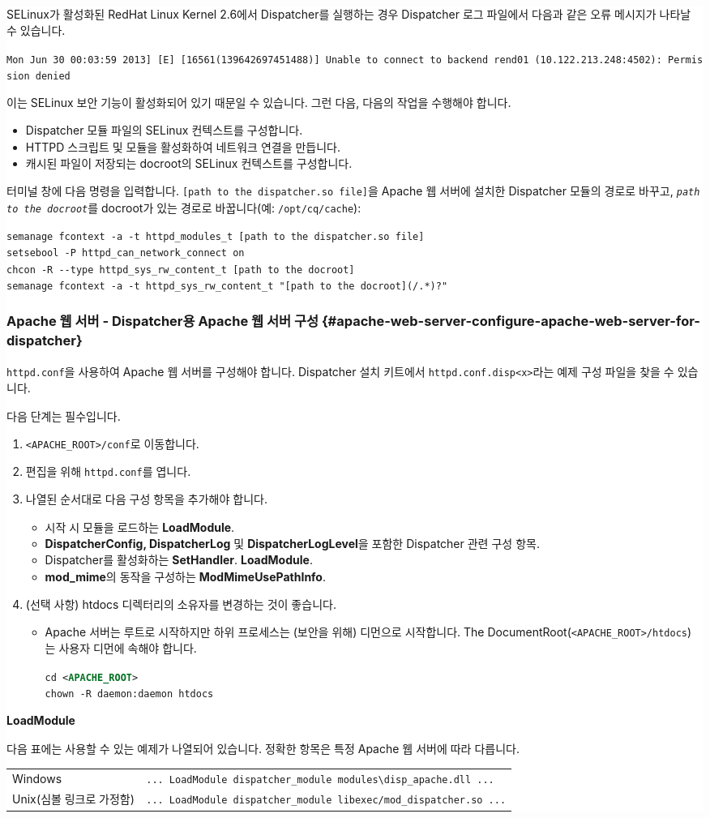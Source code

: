SELinux가 활성화된 RedHat Linux Kernel 2.6에서 Dispatcher를 실행하는 경우 Dispatcher 로그 파일에서 다음과 같은 오류 메시지가 나타날 수 있습니다.

`Mon Jun 30 00:03:59 2013] [E] [16561(139642697451488)] Unable to connect to backend rend01 (10.122.213.248:4502): Permission denied`

이는 SELinux 보안 기능이 활성화되어 있기 때문일 수 있습니다. 그런 다음, 다음의 작업을 수행해야 합니다.

* Dispatcher 모듈 파일의 SELinux 컨텍스트를 구성합니다.
* HTTPD 스크립트 및 모듈을 활성화하여 네트워크 연결을 만듭니다.
* 캐시된 파일이 저장되는 docroot의 SELinux 컨텍스트를 구성합니다.

터미널 창에 다음 명령을 입력합니다. `[path to the dispatcher.so file]`을 Apache 웹 서버에 설치한 Dispatcher 모듈의 경로로 바꾸고, *`path to the docroot`*&#x200B;를 docroot가 있는 경로로 바꿉니다(예: `/opt/cq/cache`):

```shell
semanage fcontext -a -t httpd_modules_t [path to the dispatcher.so file]
setsebool -P httpd_can_network_connect on
chcon -R --type httpd_sys_rw_content_t [path to the docroot]
semanage fcontext -a -t httpd_sys_rw_content_t "[path to the docroot](/.*)?"
```

### Apache 웹 서버 - Dispatcher용 Apache 웹 서버 구성 {#apache-web-server-configure-apache-web-server-for-dispatcher}

`httpd.conf`을 사용하여 Apache 웹 서버를 구성해야 합니다. Dispatcher 설치 키트에서 `httpd.conf.disp<x>`라는 예제 구성 파일을 찾을 수 있습니다.

다음 단계는 필수입니다.

1. `<APACHE_ROOT>/conf`로 이동합니다.
1. 편집을 위해 `httpd.conf`를 엽니다.
1. 나열된 순서대로 다음 구성 항목을 추가해야 합니다.

   * 시작 시 모듈을 로드하는 **LoadModule**.
   * **DispatcherConfig, DispatcherLog** 및 **DispatcherLogLevel**&#x200B;을 포함한 Dispatcher 관련 구성 항목.
   * Dispatcher를 활성화하는 **SetHandler**. **LoadModule**.
   * **mod_mime**&#x200B;의 동작을 구성하는 **ModMimeUsePathInfo**.

1. (선택 사항) htdocs 디렉터리의 소유자를 변경하는 것이 좋습니다.

   * Apache 서버는 루트로 시작하지만 하위 프로세스는 (보안을 위해) 디먼으로 시작합니다. The DocumentRoot(`<APACHE_ROOT>/htdocs`) 는 사용자 디먼에 속해야 합니다.

     ```xml
     cd <APACHE_ROOT>  
     chown -R daemon:daemon htdocs
     ```

**LoadModule**

다음 표에는 사용할 수 있는 예제가 나열되어 있습니다. 정확한 항목은 특정 Apache 웹 서버에 따라 다릅니다.

|  |  |
|--- |--- |
| Windows | `... LoadModule dispatcher_module modules\disp_apache.dll ...` |
| Unix(심볼 링크로 가정함) | `... LoadModule dispatcher_module libexec/mod_dispatcher.so ...` |
